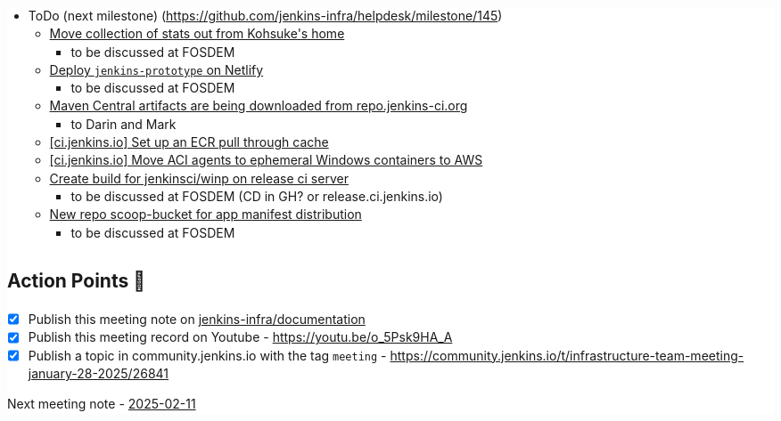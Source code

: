 
* ToDo (next milestone) (https://github.com/jenkins-infra/helpdesk/milestone/145)
    * [Move collection of stats out from Kohsuke's home](https://github.com/jenkins-infra/helpdesk/issues/4512)
      * to be discussed at FOSDEM
    * [Deploy `jenkins-prototype` on Netlify](https://github.com/jenkins-infra/helpdesk/issues/4498)
      * to be discussed at FOSDEM
    * [Maven Central artifacts are being downloaded from repo.jenkins-ci.org](https://github.com/jenkins-infra/helpdesk/issues/4385)
      * to Darin and Mark
    * [[ci.jenkins.io] Set up an ECR pull through cache](https://github.com/jenkins-infra/helpdesk/issues/4321)
    * [[ci.jenkins.io] Move ACI agents to ephemeral Windows containers to AWS](https://github.com/jenkins-infra/helpdesk/issues/4318)
    * [Create build for jenkinsci/winp on release ci server](https://github.com/jenkins-infra/helpdesk/issues/4469)
      * to be discussed at FOSDEM (CD in GH? or release.ci.jenkins.io)
    * [New repo scoop-bucket for app manifest distribution](https://github.com/jenkins-infra/helpdesk/issues/4468)
      * to be discussed at FOSDEM

## Action Points :muscle:


* [x] Publish this meeting note on [jenkins-infra/documentation](https://github.com/jenkins-infra/documentation) 
* [x] Publish this meeting record on Youtube - https://youtu.be/o_5Psk9HA_A
* [x] Publish a topic in community.jenkins.io with the tag `meeting` - https://community.jenkins.io/t/infrastructure-team-meeting-january-28-2025/26841

Next meeting note - [2025-02-11](https://github.com/jenkins-infra/documentation/blob/main/meetings/2025-02-11.md) 